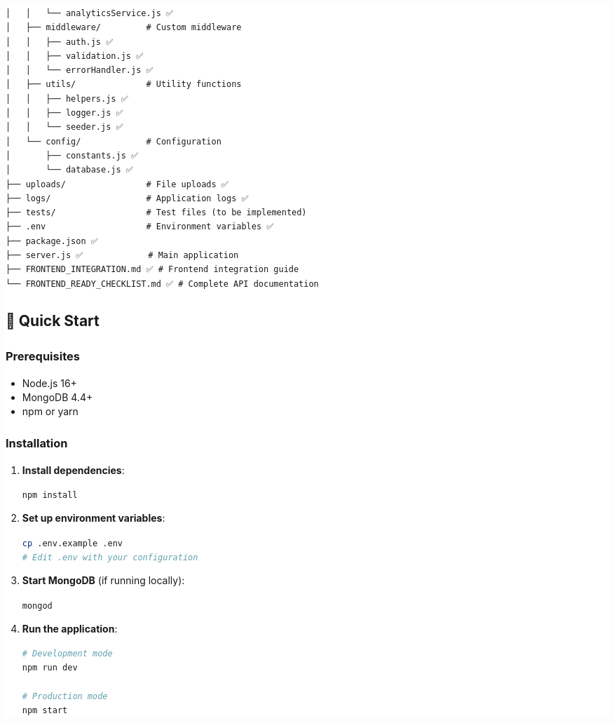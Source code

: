 ```
│   │   └── analyticsService.js ✅
│   ├── middleware/         # Custom middleware
│   │   ├── auth.js ✅
│   │   ├── validation.js ✅
│   │   └── errorHandler.js ✅
│   ├── utils/              # Utility functions
│   │   ├── helpers.js ✅
│   │   ├── logger.js ✅
│   │   └── seeder.js ✅
│   └── config/             # Configuration
│       ├── constants.js ✅
│       └── database.js ✅
├── uploads/                # File uploads ✅
├── logs/                   # Application logs ✅
├── tests/                  # Test files (to be implemented)
├── .env                    # Environment variables ✅
├── package.json ✅
├── server.js ✅             # Main application
├── FRONTEND_INTEGRATION.md ✅ # Frontend integration guide
└── FRONTEND_READY_CHECKLIST.md ✅ # Complete API documentation
```

## 🚀 Quick Start

### Prerequisites
- Node.js 16+ 
- MongoDB 4.4+
- npm or yarn

### Installation

1. **Install dependencies**:
   ```bash
   npm install
   ```

2. **Set up environment variables**:
   ```bash
   cp .env.example .env
   # Edit .env with your configuration
   ```

3. **Start MongoDB** (if running locally):
   ```bash
   mongod
   ```

4. **Run the application**:
   ```bash
   # Development mode
   npm run dev
   
   # Production mode
   npm start
   ```
